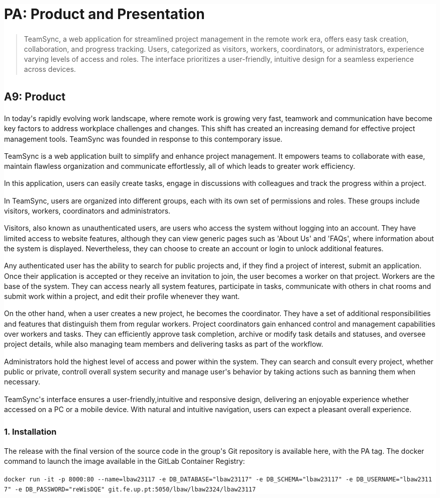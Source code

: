 # PA: Product and Presentation

> TeamSync, a web application for streamlined project management in the remote work era, offers easy task creation, collaboration, and progress tracking. Users, categorized as visitors, workers, coordinators, or administrators, experience varying levels of access and roles. The interface prioritizes a user-friendly, intuitive design for a seamless experience across devices.


## A9: Product
 
In today's rapidly evolving work landscape, where remote work is growing very fast, teamwork and communication have become key factors to address workplace challenges and changes. This shift has created an increasing demand for effective project management tools. TeamSync was founded in response to this contemporary issue.

TeamSync is a web application built to simplify and enhance project management. It empowers teams to collaborate with ease, maintain flawless organization and communicate effortlessly, all of which leads to greater work efficiency.

In this application, users can easily create tasks, engage in discussions with colleagues and track the progress within a project.

In TeamSync, users are organized into different groups, each with its own set of permissions and roles. These groups include visitors, workers, coordinators and administrators.

Visitors, also known as unauthenticated users, are users who access the system without logging into an account. They have limited access to website features, although they can view generic pages such as 'About Us' and 'FAQs', where information about the system is displayed. Nevertheless, they can choose to create an account or login to unlock additional features.

Any authenticated user has the ability to search for public projects and, if they find a project of interest, submit an application. Once their application is accepted or they receive an invitation to join, the user becomes a worker on that project. Workers are the base of the system. They can access nearly all system features, participate in tasks, communicate with others in chat rooms and submit work within a project, and edit their profile whenever they want.

On the other hand, when a user creates a new project, he becomes the coordinator. They have a set of additional responsibilities and features that distinguish them from regular workers. Project coordinators gain enhanced control and management capabilities over workers and tasks. They can efficiently approve task completion, archive or modify task details and statuses, and oversee project details, while also managing team members and delivering tasks as part of the workflow.

Administrators hold the highest level of access and power within the system. They can search and consult every project, whether public or private, controll overall system security and manage user's behavior by taking actions such as banning them when necessary.

TeamSync's interface ensures a user-friendly,intuitive and responsive design, delivering an enjoyable experience whether accessed on a PC or a mobile device. With natural and intuitive navigation, users can expect a pleasant overall experience.

### 1. Installation

 The release with the final version of the source code in the group's Git repository is available here, with the PA tag.
 The docker command to launch the image available in the GitLab Container Registry:
``` 
docker run -it -p 8000:80 --name=lbaw23117 -e DB_DATABASE="lbaw23117" -e DB_SCHEMA="lbaw23117" -e DB_USERNAME="lbaw23117" -e DB_PASSWORD="reWisDQE" git.fe.up.pt:5050/lbaw/lbaw2324/lbaw23117 
```
